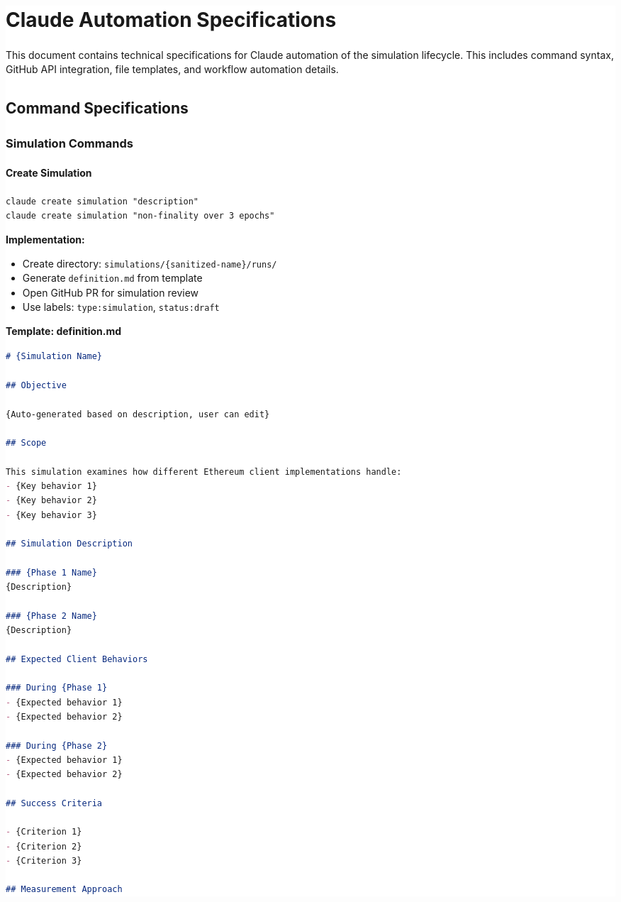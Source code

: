 # Claude Automation Specifications

This document contains technical specifications for Claude automation of the simulation lifecycle. This includes command syntax, GitHub API integration, file templates, and workflow automation details.

## Command Specifications

### Simulation Commands

#### Create Simulation
```
claude create simulation "description"
claude create simulation "non-finality over 3 epochs"
```

**Implementation:**
- Create directory: `simulations/{sanitized-name}/runs/`
- Generate `definition.md` from template
- Open GitHub PR for simulation review
- Use labels: `type:simulation`, `status:draft`

**Template: definition.md**
```markdown
# {Simulation Name}

## Objective

{Auto-generated based on description, user can edit}

## Scope

This simulation examines how different Ethereum client implementations handle:
- {Key behavior 1}
- {Key behavior 2}
- {Key behavior 3}

## Simulation Description

### {Phase 1 Name}
{Description}

### {Phase 2 Name}
{Description}

## Expected Client Behaviors

### During {Phase 1}
- {Expected behavior 1}
- {Expected behavior 2}

### During {Phase 2}
- {Expected behavior 1}
- {Expected behavior 2}

## Success Criteria

- {Criterion 1}
- {Criterion 2}
- {Criterion 3}

## Measurement Approach

```